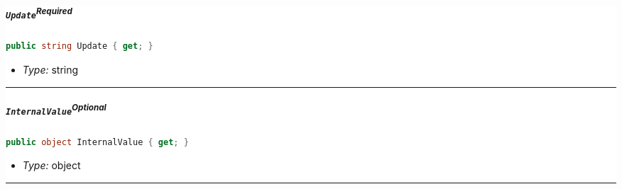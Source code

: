 ##### `Update`<sup>Required</sup> <a name="Update" id="@cdktf/provider-azurerm.servicebusQueueAuthorizationRule.ServicebusQueueAuthorizationRuleTimeoutsOutputReference.property.update"></a>

```csharp
public string Update { get; }
```

- *Type:* string

---

##### `InternalValue`<sup>Optional</sup> <a name="InternalValue" id="@cdktf/provider-azurerm.servicebusQueueAuthorizationRule.ServicebusQueueAuthorizationRuleTimeoutsOutputReference.property.internalValue"></a>

```csharp
public object InternalValue { get; }
```

- *Type:* object

---



